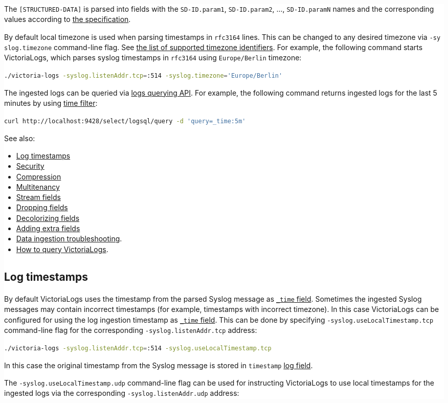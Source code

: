 The `[STRUCTURED-DATA]` is parsed into fields with the `SD-ID.param1`, `SD-ID.param2`, ..., `SD-ID.paramN` names and the corresponding values
according to [the specification](https://datatracker.ietf.org/doc/html/rfc5424#section-6.3).

By default local timezone is used when parsing timestamps in `rfc3164` lines. This can be changed to any desired timezone via `-syslog.timezone` command-line flag.
See [the list of supported timezone identifiers](https://en.wikipedia.org/wiki/List_of_tz_database_time_zones). For example, the following command starts VictoriaLogs,
which parses syslog timestamps in `rfc3164` using `Europe/Berlin` timezone:

```sh
./victoria-logs -syslog.listenAddr.tcp=:514 -syslog.timezone='Europe/Berlin'
```

The ingested logs can be queried via [logs querying API](https://docs.victoriametrics.com/victorialogs/querying/#http-api). For example, the following command
returns ingested logs for the last 5 minutes by using [time filter](https://docs.victoriametrics.com/victorialogs/logsql/#time-filter):

```sh
curl http://localhost:9428/select/logsql/query -d 'query=_time:5m'
```

See also:

- [Log timestamps](#log-timestamps)
- [Security](#security)
- [Compression](#compression)
- [Multitenancy](#multitenancy)
- [Stream fields](#stream-fields)
- [Dropping fields](#dropping-fields)
- [Decolorizing fields](#decolorizing-fields)
- [Adding extra fields](#adding-extra-fields)
- [Data ingestion troubleshooting](https://docs.victoriametrics.com/victorialogs/data-ingestion/#troubleshooting).
- [How to query VictoriaLogs](https://docs.victoriametrics.com/victorialogs/querying/).

## Log timestamps

By default VictoriaLogs uses the timestamp from the parsed Syslog message as [`_time` field](https://docs.victoriametrics.com/victorialogs/keyconcepts/#time-field).
Sometimes the ingested Syslog messages may contain incorrect timestamps (for example, timestamps with incorrect timezone). In this case VictoriaLogs can be configured
for using the log ingestion timestamp as [`_time` field](https://docs.victoriametrics.com/victorialogs/keyconcepts/#time-field). This can be done by specifying
`-syslog.useLocalTimestamp.tcp` command-line flag for the corresponding `-syslog.listenAddr.tcp` address:

```sh
./victoria-logs -syslog.listenAddr.tcp=:514 -syslog.useLocalTimestamp.tcp
```

In this case the original timestamp from the Syslog message is stored in `timestamp` [log field](https://docs.victoriametrics.com/victorialogs/keyconcepts/#data-model).

The `-syslog.useLocalTimestamp.udp` command-line flag can be used for instructing VictoriaLogs to use local timestamps for the ingested logs
via the corresponding `-syslog.listenAddr.udp` address:
